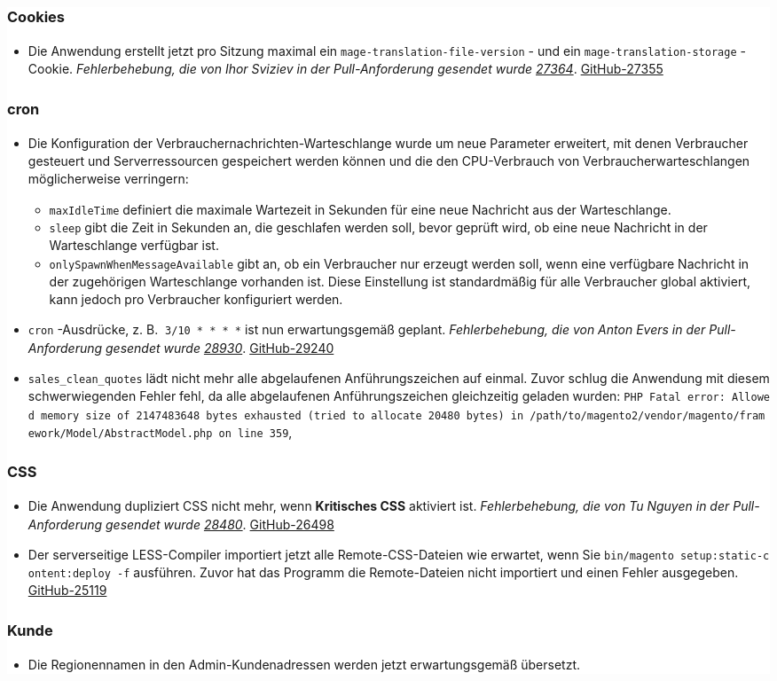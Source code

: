 ### Cookies



* Die Anwendung erstellt jetzt pro Sitzung maximal ein `mage-translation-file-version` - und ein `mage-translation-storage` -Cookie. _Fehlerbehebung, die von Ihor Sviziev in der Pull-Anforderung gesendet wurde [27364](https://github.com/magento/magento2/pull/27364)_. [GitHub-27355](https://github.com/magento/magento2/issues/27355)

### cron



* Die Konfiguration der Verbrauchernachrichten-Warteschlange wurde um neue Parameter erweitert, mit denen Verbraucher gesteuert und Serverressourcen gespeichert werden können und die den CPU-Verbrauch von Verbraucherwarteschlangen möglicherweise verringern:

   * `maxIdleTime` definiert die maximale Wartezeit in Sekunden für eine neue Nachricht aus der Warteschlange.
   * `sleep` gibt die Zeit in Sekunden an, die geschlafen werden soll, bevor geprüft wird, ob eine neue Nachricht in der Warteschlange verfügbar ist.
   * `onlySpawnWhenMessageAvailable` gibt an, ob ein Verbraucher nur erzeugt werden soll, wenn eine verfügbare Nachricht in der zugehörigen Warteschlange vorhanden ist. Diese Einstellung ist standardmäßig für alle Verbraucher global aktiviert, kann jedoch pro Verbraucher konfiguriert werden.



* `cron` -Ausdrücke, z. B.  `3/10 * * * *` ist nun erwartungsgemäß geplant. _Fehlerbehebung, die von Anton Evers in der Pull-Anforderung gesendet wurde [28930](https://github.com/magento/magento2/pull/28930)_. [GitHub-29240](https://github.com/magento/magento2/issues/29240)



* `sales_clean_quotes` lädt nicht mehr alle abgelaufenen Anführungszeichen auf einmal. Zuvor schlug die Anwendung mit diesem schwerwiegenden Fehler fehl, da alle abgelaufenen Anführungszeichen gleichzeitig geladen wurden: `PHP Fatal error: Allowed memory size of 2147483648 bytes exhausted (tried to allocate 20480 bytes) in /path/to/magento2/vendor/magento/framework/Model/AbstractModel.php on line 359`,

### CSS



* Die Anwendung dupliziert CSS nicht mehr, wenn **Kritisches CSS** aktiviert ist. _Fehlerbehebung, die von Tu Nguyen in der Pull-Anforderung gesendet wurde [28480](https://github.com/magento/magento2/pull/28480)_. [GitHub-26498](https://github.com/magento/magento2/issues/26498)



* Der serverseitige LESS-Compiler importiert jetzt alle Remote-CSS-Dateien wie erwartet, wenn Sie `bin/magento setup:static-content:deploy -f` ausführen. Zuvor hat das Programm die Remote-Dateien nicht importiert und einen Fehler ausgegeben. [GitHub-25119](https://github.com/magento/magento2/issues/25119)

### Kunde



* Die Regionennamen in den Admin-Kundenadressen werden jetzt erwartungsgemäß übersetzt.
